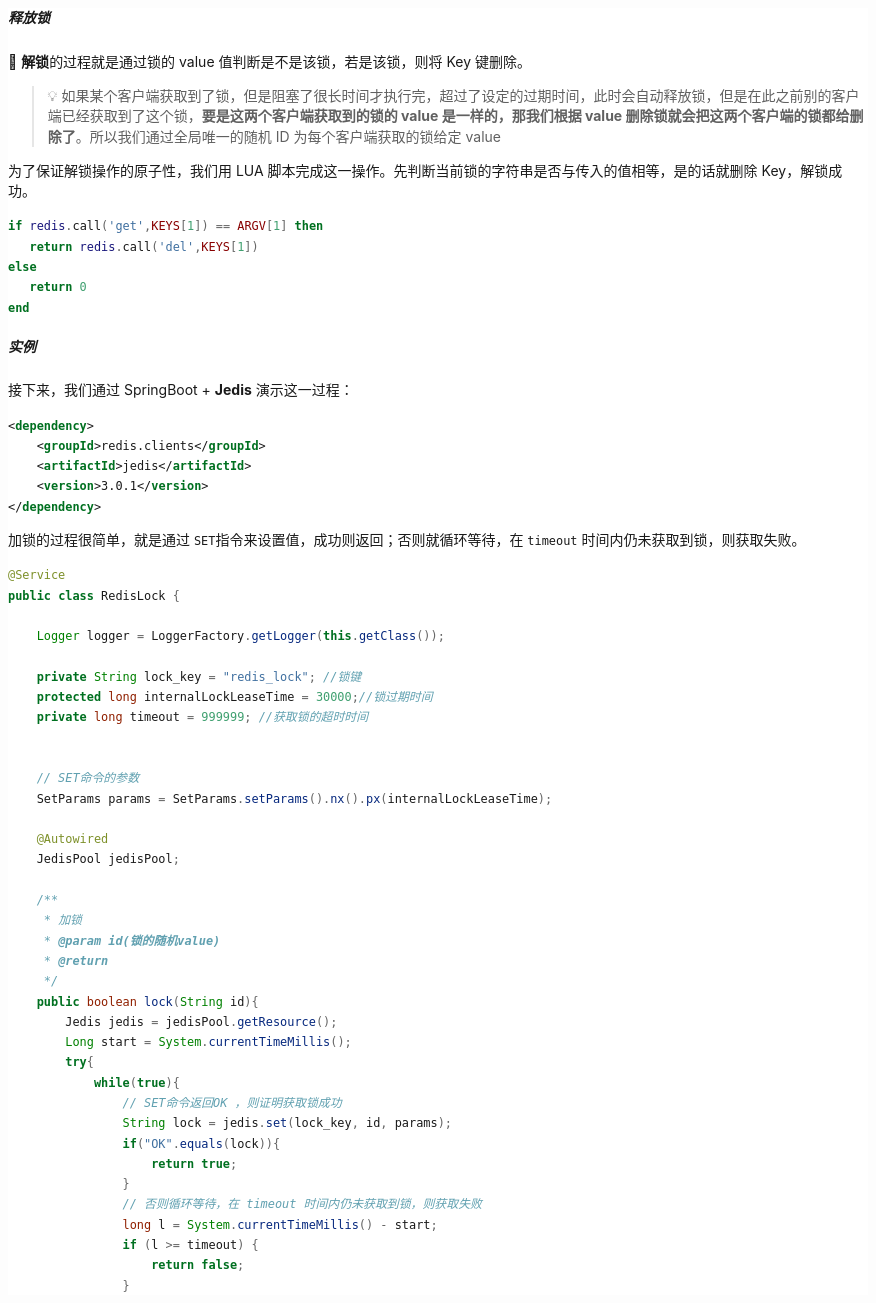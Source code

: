 ##### 释放锁

🔸 **解锁**的过程就是通过锁的 value 值判断是不是该锁，若是该锁，则将 Key 键删除。

> 💡 如果某个客户端获取到了锁，但是阻塞了很长时间才执行完，超过了设定的过期时间，此时会自动释放锁，但是在此之前别的客户端已经获取到了这个锁，**要是这两个客户端获取到的锁的 value 是一样的，那我们根据 value 删除锁就会把这两个客户端的锁都给删除了**。所以我们通过全局唯一的随机 ID 为每个客户端获取的锁给定 value

为了保证解锁操作的原子性，我们用 LUA 脚本完成这一操作。先判断当前锁的字符串是否与传入的值相等，是的话就删除 Key，解锁成功。

```lua
if redis.call('get',KEYS[1]) == ARGV[1] then 
   return redis.call('del',KEYS[1]) 
else
   return 0 
end
```

##### 实例

接下来，我们通过 SpringBoot + **Jedis** 演示这一过程：

```xml
<dependency>
    <groupId>redis.clients</groupId>
    <artifactId>jedis</artifactId>
    <version>3.0.1</version>
</dependency>
```

加锁的过程很简单，就是通过 `SET`指令来设置值，成功则返回；否则就循环等待，在 `timeout` 时间内仍未获取到锁，则获取失败。

```java
@Service
public class RedisLock {

    Logger logger = LoggerFactory.getLogger(this.getClass());

    private String lock_key = "redis_lock"; //锁键
    protected long internalLockLeaseTime = 30000;//锁过期时间
    private long timeout = 999999; //获取锁的超时时间

    
    // SET命令的参数 
    SetParams params = SetParams.setParams().nx().px(internalLockLeaseTime);

    @Autowired
    JedisPool jedisPool;
    
    /**
     * 加锁
     * @param id(锁的随机value)
     * @return
     */
    public boolean lock(String id){
        Jedis jedis = jedisPool.getResource();
        Long start = System.currentTimeMillis();
        try{
            while(true){
                // SET命令返回OK ，则证明获取锁成功
                String lock = jedis.set(lock_key, id, params);
                if("OK".equals(lock)){
                    return true;
                }
                // 否则循环等待，在 timeout 时间内仍未获取到锁，则获取失败
                long l = System.currentTimeMillis() - start;
                if (l >= timeout) {
                    return false;
                }
```